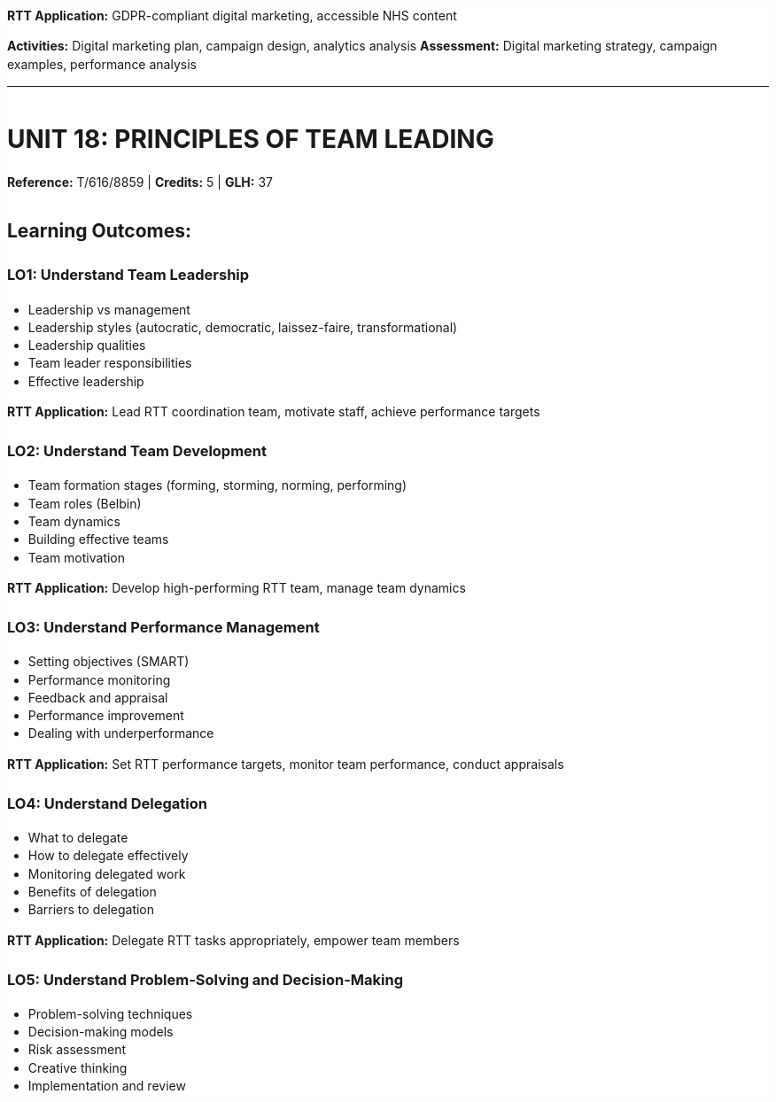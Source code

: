 **RTT Application:** GDPR-compliant digital marketing, accessible NHS content

**Activities:** Digital marketing plan, campaign design, analytics analysis
**Assessment:** Digital marketing strategy, campaign examples, performance analysis

---

# UNIT 18: PRINCIPLES OF TEAM LEADING

**Reference:** T/616/8859 | **Credits:** 5 | **GLH:** 37

## Learning Outcomes:

### LO1: Understand Team Leadership
- Leadership vs management
- Leadership styles (autocratic, democratic, laissez-faire, transformational)
- Leadership qualities
- Team leader responsibilities
- Effective leadership

**RTT Application:** Lead RTT coordination team, motivate staff, achieve performance targets

### LO2: Understand Team Development
- Team formation stages (forming, storming, norming, performing)
- Team roles (Belbin)
- Team dynamics
- Building effective teams
- Team motivation

**RTT Application:** Develop high-performing RTT team, manage team dynamics

### LO3: Understand Performance Management
- Setting objectives (SMART)
- Performance monitoring
- Feedback and appraisal
- Performance improvement
- Dealing with underperformance

**RTT Application:** Set RTT performance targets, monitor team performance, conduct appraisals

### LO4: Understand Delegation
- What to delegate
- How to delegate effectively
- Monitoring delegated work
- Benefits of delegation
- Barriers to delegation

**RTT Application:** Delegate RTT tasks appropriately, empower team members

### LO5: Understand Problem-Solving and Decision-Making
- Problem-solving techniques
- Decision-making models
- Risk assessment
- Creative thinking
- Implementation and review

